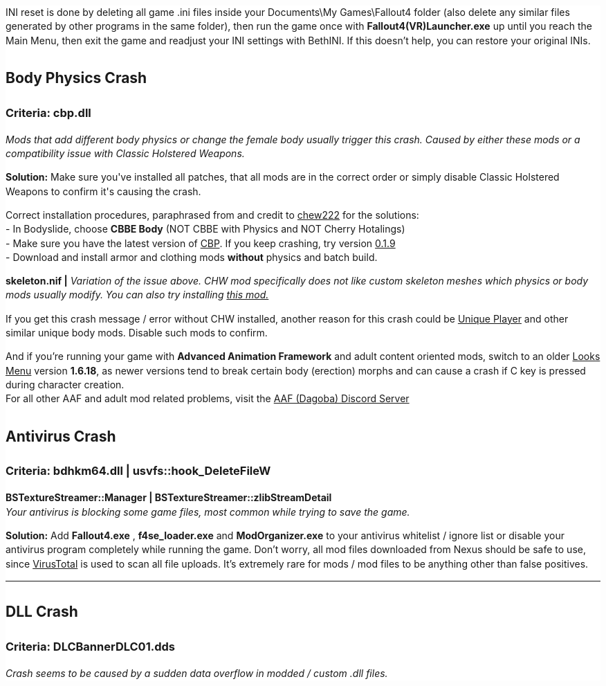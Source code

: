 INI reset is done by deleting all game .ini files inside your Documents\\My Games\\Fallout4 folder (also delete any similar files generated by other programs in the same folder), then run the game once with **Fallout4(VR)Launcher.exe** up until you reach the Main Menu, then exit the game and readjust your INI settings with BethINI. If this doesn’t help, you can restore your original INIs.

## Body Physics Crash
### Criteria: cbp.dll
*Mods that add different body physics or change the female body usually trigger this crash.*
*Caused by either these mods or a compatibility issue with Classic Holstered Weapons.*

**Solution:** Make sure you've installed all patches, that all mods are in the correct order or simply disable Classic Holstered Weapons to confirm it's causing the crash.

Correct installation procedures, paraphrased from and credit to [chew222](https://www.nexusmods.com/fallout4/users/6653099) ﻿for the solutions:  
\- In Bodyslide, choose **CBBE Body** (NOT CBBE with Physics and NOT Cherry Hotalings)  
\- Make sure you have the latest version of [CBP](https://www.nexusmods.com/fallout4/mods/39088). If you keep crashing, try version [0.1.9﻿](https://www.nexusmods.com/fallout4/mods/39088?tab=files&file_id=184140&nmm=1)  
\- Download and install armor and clothing mods **without** physics and batch build.

**skeleton.nif |** *Variation of the issue above. CHW mod specifically does not like custom skeleton meshes which physics or body mods usually modify. You can also try installing [this mod.](https://www.nexusmods.com/fallout4/mods/56891?tab=files)*

If you get this crash message / error without CHW installed, another reason for this crash could be [Unique Player](https://www.nexusmods.com/fallout4/mods/3718)﻿ and other similar unique body mods. Disable such mods to confirm.

And if you’re running your game with **Advanced Animation Framework** and adult content oriented mods, switch to an older [Looks Menu](https://www.nexusmods.com/fallout4/mods/12631) version **1.6.18**, as newer versions tend to break certain body (erection) morphs and can cause a crash if C key is pressed during character creation.  
For all other AAF and adult mod related problems, visit the [AAF (Dagoba) Discord Server](https://discord.com/invite/B95qTEn)

## Antivirus Crash 
### Criteria: bdhkm64.dll | usvfs::hook\_DeleteFileW 
**BSTextureStreamer::Manager | BSTextureStreamer::zlibStreamDetail**  
*Your antivirus is blocking some game files, most common while trying to save the game.*

**Solution:** Add **Fallout4.exe** , **f4se\_loader.exe** and **ModOrganizer.exe** to your antivirus whitelist / ignore list or disable your antivirus program completely while running the game. Don’t worry, all mod files downloaded from Nexus should be safe to use, since [VirusTotal](https://www.virustotal.com/gui/) is used to scan all file uploads. It’s extremely rare for mods / mod files to be anything other than false positives.

---

## DLL Crash
### Criteria: DLCBannerDLC01.dds
*Crash seems to be caused by a sudden data overflow in modded / custom .dll files.*
